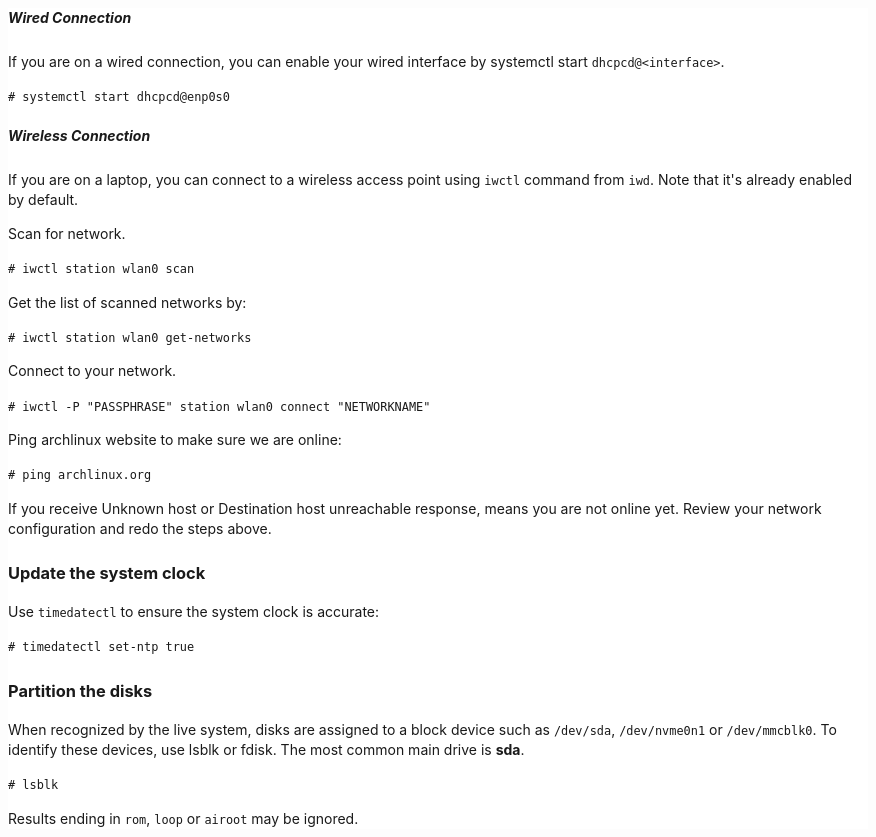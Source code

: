 ##### Wired Connection

If you are on a wired connection, you can enable your wired interface by systemctl start `dhcpcd@<interface>`.  

```
# systemctl start dhcpcd@enp0s0
```

##### Wireless Connection

If you are on a laptop, you can connect to a wireless access point using `iwctl` command from `iwd`. Note that it's already enabled by default.

Scan for network.

```
# iwctl station wlan0 scan
```

Get the list of scanned networks by:

```
# iwctl station wlan0 get-networks
```

Connect to your network.

```
# iwctl -P "PASSPHRASE" station wlan0 connect "NETWORKNAME"
```

Ping archlinux website to make sure we are online:

```
# ping archlinux.org
``` 

If you receive Unknown host or Destination host unreachable response, means you are not online yet. Review your network configuration and redo the steps above.

### Update the system clock

Use `timedatectl` to ensure the system clock is accurate:

```
# timedatectl set-ntp true
```

### Partition the disks

When recognized by the live system, disks are assigned to a block device such as `/dev/sda`, `/dev/nvme0n1` or `/dev/mmcblk0`. To identify these devices, use lsblk or fdisk.  The most common main drive is **sda**.

```
# lsblk
```

Results ending in `rom`, `loop` or `airoot` may be ignored.
